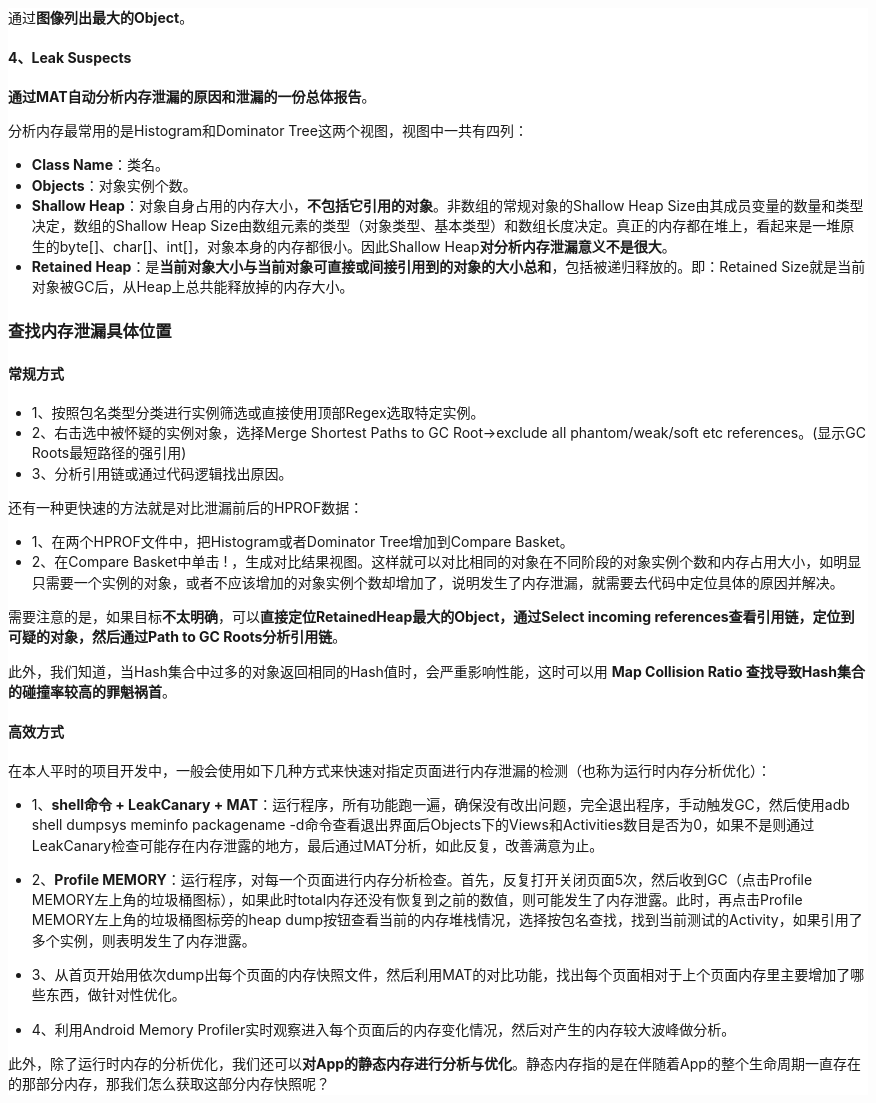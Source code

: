 通过**图像列出最大的Object**。

#### 4、Leak Suspects

**通过MAT自动分析内存泄漏的原因和泄漏的一份总体报告**。


分析内存最常用的是Histogram和Dominator Tree这两个视图，视图中一共有四列：

- **Class Name**：类名。
- **Objects**：对象实例个数。
- **Shallow Heap**：对象自身占用的内存大小，**不包括它引用的对象**。非数组的常规对象的Shallow Heap Size由其成员变量的数量和类型决定，数组的Shallow Heap Size由数组元素的类型（对象类型、基本类型）和数组长度决定。真正的内存都在堆上，看起来是一堆原生的byte[]、char[]、int[]，对象本身的内存都很小。因此Shallow Heap**对分析内存泄漏意义不是很大**。
- **Retained Heap**：是**当前对象大小与当前对象可直接或间接引用到的对象的大小总和**，包括被递归释放的。即：Retained Size就是当前对象被GC后，从Heap上总共能释放掉的内存大小。


### 查找内存泄漏具体位置

#### 常规方式

- 1、按照包名类型分类进行实例筛选或直接使用顶部Regex选取特定实例。
- 2、右击选中被怀疑的实例对象，选择Merge Shortest Paths to GC Root->exclude all phantom/weak/soft etc references。(显示GC Roots最短路径的强引用)
- 3、分析引用链或通过代码逻辑找出原因。 


还有一种更快速的方法就是对比泄漏前后的HPROF数据：


- 1、在两个HPROF文件中，把Histogram或者Dominator Tree增加到Compare Basket。
- 2、在Compare Basket中单击 ! ，生成对比结果视图。这样就可以对比相同的对象在不同阶段的对象实例个数和内存占用大小，如明显只需要一个实例的对象，或者不应该增加的对象实例个数却增加了，说明发生了内存泄漏，就需要去代码中定位具体的原因并解决。

需要注意的是，如果目标**不太明确**，可以**直接定位RetainedHeap最大的Object，通过Select incoming references查看引用链，定位到可疑的对象，然后通过Path to GC Roots分析引用链**。

此外，我们知道，当Hash集合中过多的对象返回相同的Hash值时，会严重影响性能，这时可以用 **Map Collision Ratio 查找导致Hash集合的碰撞率较高的罪魁祸首**。


#### 高效方式

在本人平时的项目开发中，一般会使用如下几种方式来快速对指定页面进行内存泄漏的检测（也称为运行时内存分析优化）：

- 1、**shell命令 + LeakCanary + MAT**：运行程序，所有功能跑一遍，确保没有改出问题，完全退出程序，手动触发GC，然后使用adb shell dumpsys meminfo packagename -d命令查看退出界面后Objects下的Views和Activities数目是否为0，如果不是则通过LeakCanary检查可能存在内存泄露的地方，最后通过MAT分析，如此反复，改善满意为止。

- 2、**Profile MEMORY**：运行程序，对每一个页面进行内存分析检查。首先，反复打开关闭页面5次，然后收到GC（点击Profile MEMORY左上角的垃圾桶图标），如果此时total内存还没有恢复到之前的数值，则可能发生了内存泄露。此时，再点击Profile MEMORY左上角的垃圾桶图标旁的heap dump按钮查看当前的内存堆栈情况，选择按包名查找，找到当前测试的Activity，如果引用了多个实例，则表明发生了内存泄露。

- 3、从首页开始用依次dump出每个页面的内存快照文件，然后利用MAT的对比功能，找出每个页面相对于上个页面内存里主要增加了哪些东西，做针对性优化。

- 4、利用Android Memory Profiler实时观察进入每个页面后的内存变化情况，然后对产生的内存较大波峰做分析。


此外，除了运行时内存的分析优化，我们还可以**对App的静态内存进行分析与优化**。静态内存指的是在伴随着App的整个生命周期一直存在的那部分内存，那我们怎么获取这部分内存快照呢？
